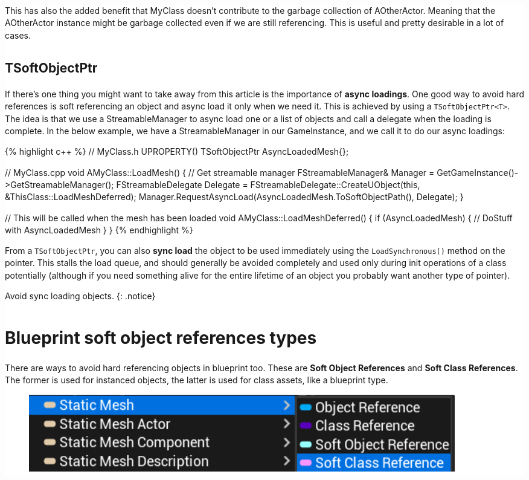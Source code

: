 This has also the added benefit that MyClass doesn’t contribute to the garbage collection of AOtherActor. Meaning that the AOtherActor instance might be garbage collected even if we are still referencing. This is useful and pretty desirable in a lot of cases.

## TSoftObjectPtr<T>

If there’s one thing you might want to take away from this article is the importance of **async loadings**. One good way to avoid hard references is soft referencing an object and async load it only when we need it. This is achieved by using a `TSoftObjectPtr<T>`. The idea is that we use a StreamableManager to async load one or a list of objects and call a delegate when the loading is complete. In the below example, we have a StreamableManager in our GameInstance, and we call it to do our async loadings:

{% highlight c++ %}
// MyClass.h
UPROPERTY()
TSoftObjectPtr<UStaticMesh> AsyncLoadedMesh{};

// MyClass.cpp
void AMyClass::LoadMesh()
{
	// Get streamable manager
	FStreamableManager& Manager = GetGameInstance<MyGameInstance>()->GetStreamableManager();
	FStreamableDelegate Delegate = FStreamableDelegate::CreateUObject(this, &ThisClass::LoadMeshDeferred);
	Manager.RequestAsyncLoad(AsyncLoadedMesh.ToSoftObjectPath(), Delegate);
}

// This will be called when the mesh has been loaded
void AMyClass::LoadMeshDeferred()
{
	if (AsyncLoadedMesh)
	{
		// DoStuff with AsyncLoadedMesh
	}
}
{% endhighlight %}

From a `TSoftObjectPtr`, you can also **sync load** the object to be used immediately using the `LoadSynchronous()` method on the pointer. This stalls the load queue, and should generally be avoided completely and used only during init operations of a class potentially (although if you need something alive for the entire lifetime of an object you probably want another type of pointer).

Avoid sync loading objects.
{: .notice}

# Blueprint soft object references types

There are ways to avoid hard referencing objects in blueprint too. These are **Soft Object References** and **Soft Class References**. The former is used for instanced objects, the latter is used for class assets, like a blueprint type.

<figure>
	<img src="/assets/img/bp_soft_types.png">
</figure>
